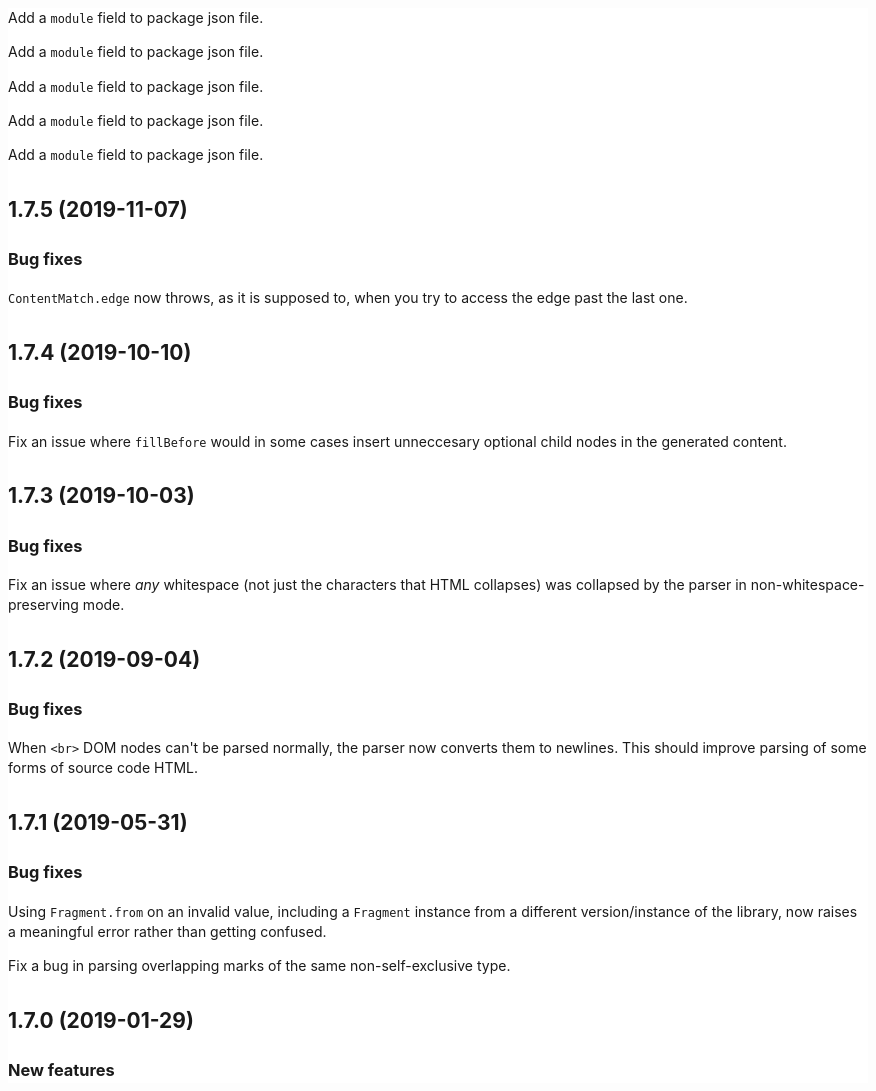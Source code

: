 Add a `module` field to package json file.

Add a `module` field to package json file.

Add a `module` field to package json file.

Add a `module` field to package json file.

Add a `module` field to package json file.

## 1.7.5 (2019-11-07)

### Bug fixes

`ContentMatch.edge` now throws, as it is supposed to, when you try to access the edge past the last one.

## 1.7.4 (2019-10-10)

### Bug fixes

Fix an issue where `fillBefore` would in some cases insert unneccesary optional child nodes in the generated content.

## 1.7.3 (2019-10-03)

### Bug fixes

Fix an issue where _any_ whitespace (not just the characters that HTML collapses) was collapsed by the parser in non-whitespace-preserving mode.

## 1.7.2 (2019-09-04)

### Bug fixes

When `<br>` DOM nodes can't be parsed normally, the parser now converts them to newlines. This should improve parsing of some forms of source code HTML.

## 1.7.1 (2019-05-31)

### Bug fixes

Using `Fragment.from` on an invalid value, including a `Fragment` instance from a different version/instance of the library, now raises a meaningful error rather than getting confused.

Fix a bug in parsing overlapping marks of the same non-self-exclusive type.

## 1.7.0 (2019-01-29)

### New features
